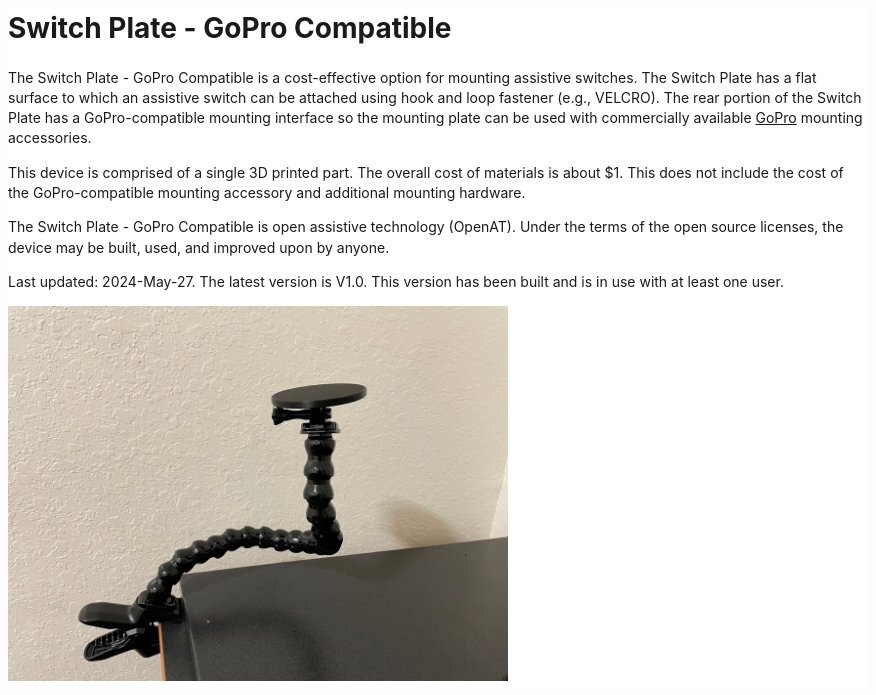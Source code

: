 



# Switch Plate - GoPro Compatible


The Switch Plate - GoPro Compatible is a cost-effective option for mounting assistive switches. The Switch Plate has a flat surface to which an assistive switch can be attached using hook and loop fastener (e.g., VELCRO). The rear portion of the Switch Plate has a GoPro-compatible mounting interface so the mounting plate can be used with commercially available [GoPro](https://gopro.com/en/ca/) mounting accessories. 

This device is comprised of a single 3D printed part. The overall cost of materials is about $1. This does not include the cost of the GoPro-compatible mounting accessory and additional mounting hardware.

The Switch Plate - GoPro Compatible is open assistive technology (OpenAT). Under the terms of the open source licenses, the device may be built, used, and improved upon by anyone.

Last updated: 2024-May-27. 
The latest version is V1.0. This version has been built and is in use with at least one user.

<img src="Photos/Switch_Plate_GoPro_Compatible.jpg" width="500" alt="A 3D printed Switch Plate - GoPro Compatible connected to a Loc-Line mount attached to a table.">
